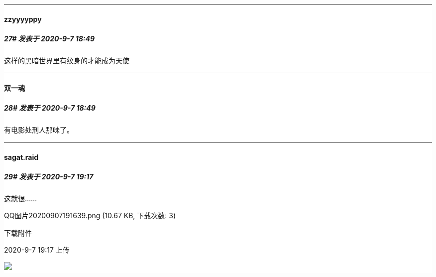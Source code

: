 





-----

####  zzyyyyppy  
##### 27#       发表于 2020-9-7 18:49




这样的黑暗世界里有纹身的才能成为天使







-----

####  双一魂  
##### 28#       发表于 2020-9-7 18:49




有电影处刑人那味了。







-----

####  sagat.raid  
##### 29#       发表于 2020-9-7 19:17




这就很……






QQ图片20200907191639.png
(10.67 KB, 下载次数: 3)




下载附件


2020-9-7 19:17 上传









<img src="https://img.saraba1st.com/forum/202009/07/191722q45z8i1r7rmpptpp.png" referrerpolicy="no-referrer">
